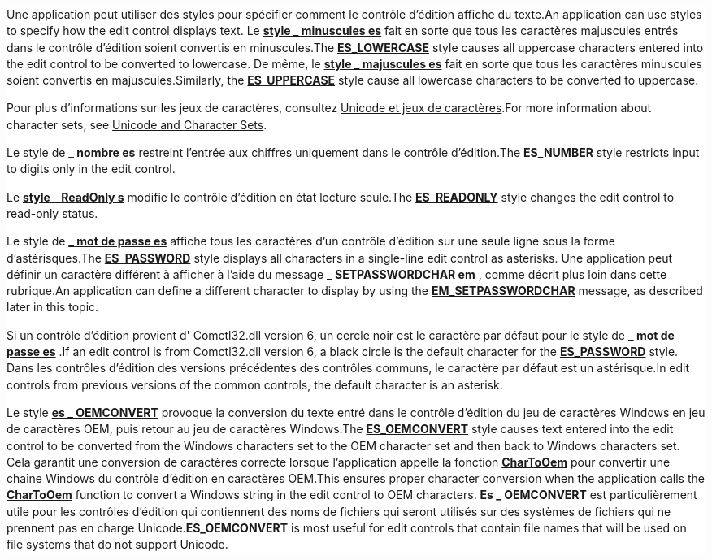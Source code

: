 <span data-ttu-id="c14d3-170">Une application peut utiliser des styles pour spécifier comment le contrôle d’édition affiche du texte.</span><span class="sxs-lookup"><span data-stu-id="c14d3-170">An application can use styles to specify how the edit control displays text.</span></span> <span data-ttu-id="c14d3-171">Le [**style \_ minuscules es**](edit-control-styles.md) fait en sorte que tous les caractères majuscules entrés dans le contrôle d’édition soient convertis en minuscules.</span><span class="sxs-lookup"><span data-stu-id="c14d3-171">The [**ES\_LOWERCASE**](edit-control-styles.md) style causes all uppercase characters entered into the edit control to be converted to lowercase.</span></span> <span data-ttu-id="c14d3-172">De même, le [**style \_ majuscules es**](edit-control-styles.md) fait en sorte que tous les caractères minuscules soient convertis en majuscules.</span><span class="sxs-lookup"><span data-stu-id="c14d3-172">Similarly, the [**ES\_UPPERCASE**](edit-control-styles.md) style cause all lowercase characters to be converted to uppercase.</span></span>

<span data-ttu-id="c14d3-173">Pour plus d’informations sur les jeux de caractères, consultez [Unicode et jeux de caractères](/windows/desktop/Intl/unicode-and-character-sets).</span><span class="sxs-lookup"><span data-stu-id="c14d3-173">For more information about character sets, see [Unicode and Character Sets](/windows/desktop/Intl/unicode-and-character-sets).</span></span>

<span data-ttu-id="c14d3-174">Le style de [**\_ nombre es**](edit-control-styles.md) restreint l’entrée aux chiffres uniquement dans le contrôle d’édition.</span><span class="sxs-lookup"><span data-stu-id="c14d3-174">The [**ES\_NUMBER**](edit-control-styles.md) style restricts input to digits only in the edit control.</span></span>

<span data-ttu-id="c14d3-175">Le [**style \_ ReadOnly s**](edit-control-styles.md) modifie le contrôle d’édition en état lecture seule.</span><span class="sxs-lookup"><span data-stu-id="c14d3-175">The [**ES\_READONLY**](edit-control-styles.md) style changes the edit control to read-only status.</span></span>

<span data-ttu-id="c14d3-176">Le style de [**\_ mot de passe es**](edit-control-styles.md) affiche tous les caractères d’un contrôle d’édition sur une seule ligne sous la forme d’astérisques.</span><span class="sxs-lookup"><span data-stu-id="c14d3-176">The [**ES\_PASSWORD**](edit-control-styles.md) style displays all characters in a single-line edit control as asterisks.</span></span> <span data-ttu-id="c14d3-177">Une application peut définir un caractère différent à afficher à l’aide du message [**\_ SETPASSWORDCHAR em**](em-setpasswordchar.md) , comme décrit plus loin dans cette rubrique.</span><span class="sxs-lookup"><span data-stu-id="c14d3-177">An application can define a different character to display by using the [**EM\_SETPASSWORDCHAR**](em-setpasswordchar.md) message, as described later in this topic.</span></span>

<span data-ttu-id="c14d3-178">Si un contrôle d’édition provient d' Comctl32.dll version 6, un cercle noir est le caractère par défaut pour le style de [**\_ mot de passe es**](edit-control-styles.md) .</span><span class="sxs-lookup"><span data-stu-id="c14d3-178">If an edit control is from Comctl32.dll version 6, a black circle is the default character for the [**ES\_PASSWORD**](edit-control-styles.md) style.</span></span> <span data-ttu-id="c14d3-179">Dans les contrôles d’édition des versions précédentes des contrôles communs, le caractère par défaut est un astérisque.</span><span class="sxs-lookup"><span data-stu-id="c14d3-179">In edit controls from previous versions of the common controls, the default character is an asterisk.</span></span>

<span data-ttu-id="c14d3-180">Le style [**es \_ OEMCONVERT**](edit-control-styles.md) provoque la conversion du texte entré dans le contrôle d’édition du jeu de caractères Windows en jeu de caractères OEM, puis retour au jeu de caractères Windows.</span><span class="sxs-lookup"><span data-stu-id="c14d3-180">The [**ES\_OEMCONVERT**](edit-control-styles.md) style causes text entered into the edit control to be converted from the Windows characters set to the OEM character set and then back to Windows characters set.</span></span> <span data-ttu-id="c14d3-181">Cela garantit une conversion de caractères correcte lorsque l’application appelle la fonction [**CharToOem**](/windows/desktop/api/winuser/nf-winuser-chartooema) pour convertir une chaîne Windows du contrôle d’édition en caractères OEM.</span><span class="sxs-lookup"><span data-stu-id="c14d3-181">This ensures proper character conversion when the application calls the [**CharToOem**](/windows/desktop/api/winuser/nf-winuser-chartooema) function to convert a Windows string in the edit control to OEM characters.</span></span> <span data-ttu-id="c14d3-182">**Es \_ OEMCONVERT** est particulièrement utile pour les contrôles d’édition qui contiennent des noms de fichiers qui seront utilisés sur des systèmes de fichiers qui ne prennent pas en charge Unicode.</span><span class="sxs-lookup"><span data-stu-id="c14d3-182">**ES\_OEMCONVERT** is most useful for edit controls that contain file names that will be used on file systems that do not support Unicode.</span></span>
